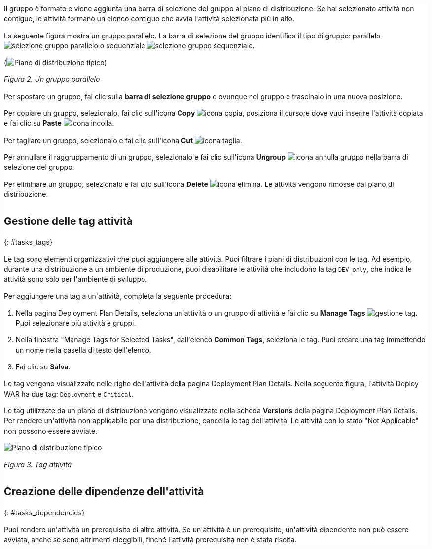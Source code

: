 Il gruppo è formato e viene aggiunta una barra di selezione del gruppo al piano di distribuzione. Se hai selezionato attività non contigue, le attività formano un elenco contiguo che avvia l'attività selezionata più in alto.

La seguente figura mostra un gruppo parallelo. La barra di selezione del gruppo identifica il tipo di gruppo: parallelo <img class="inline" src="../UCCR/images/para-select.png"  alt="selezione gruppo parallelo"> o sequenziale <img class="inline" src="../UCCR/images/seq-select.png"  alt="selezione gruppo sequenziale">.

(![](../UCCR/images/group-select.png "Piano di distribuzione tipico"))

*Figura 2. Un gruppo parallelo*

Per spostare un gruppo, fai clic sulla **barra di selezione gruppo** o ovunque nel gruppo e trascinalo in una nuova posizione.

Per copiare un gruppo, selezionalo, fai clic sull'icona **Copy** <img class="inline" src="../UCCR/images/copy-group.png"  alt="icona copia">, posiziona il cursore dove vuoi inserire l'attività copiata e fai clic su **Paste** <img class="inline" src="../UCCR/images/paste-group.png"  alt="icona incolla">.

Per tagliare un gruppo, selezionalo e fai clic sull'icona **Cut** <img class="inline" src="../UCCR/images/cut-group.png"  alt="icona taglia">.

Per annullare il raggruppamento di un gruppo, selezionalo e fai clic sull'icona **Ungroup** <img class="inline" src="../UCCR/images/ungroup-icon.png"  alt="icona annulla gruppo"> nella barra di selezione del gruppo.

Per eliminare un gruppo, selezionalo e fai clic sull'icona **Delete** <img class="inline" src="../UCCR/images/trash-group.png"  alt="icona elimina">. Le attività vengono rimosse dal piano di distribuzione. 

## Gestione delle tag attività
{: #tasks_tags}

Le tag sono elementi organizzativi che puoi aggiungere alle attività. Puoi filtrare i piani di distribuzioni con le tag. Ad esempio, durante una distribuzione a un ambiente di produzione, puoi disabilitare le attività che includono la tag `DEV_only`, che indica le attività sono solo per l'ambiente di sviluppo.

Per aggiungere una tag a un'attività, completa la seguente procedura:

1. Nella pagina Deployment Plan Details, seleziona un'attività o un gruppo di attività e fai clic su **Manage Tags**  <img class="inline" src="../UCCR/images/task-tag.png"  alt="gestione tag">. Puoi selezionare più attività e gruppi.

1. Nella finestra "Manage Tags for Selected Tasks", dall'elenco **Common Tags**, seleziona le tag. Puoi creare una tag immettendo un nome nella casella di testo dell'elenco.

1. Fai clic su **Salva**.

Le tag vengono visualizzate nelle righe dell'attività della pagina Deployment Plan Details. Nella seguente figura, l'attività Deploy WAR ha due tag: `Deployment` e `Critical`.

Le tag utilizzate da un piano di distribuzione vengono visualizzate nella scheda **Versions** della pagina Deployment Plan Details. Per rendere un'attività non applicabile per una distribuzione, cancella le tag dell'attività. Le attività con lo stato "Not Applicable" non possono essere avviate.  

![](../UCCR/images/task-tag-labels.png "Piano di distribuzione tipico")

*Figura 3. Tag attività*

## Creazione delle dipendenze dell'attività
{: #tasks_dependencies}

Puoi rendere un'attività un prerequisito di altre attività. Se un'attività è un prerequisito, un'attività dipendente non può essere avviata, anche se sono altrimenti eleggibili, finché l'attività prerequisita non è stata risolta.
